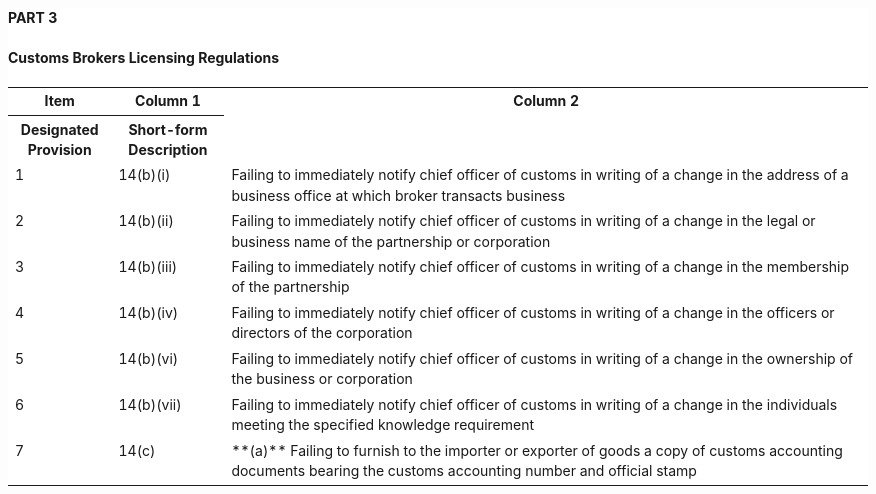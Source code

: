 #### PART 3
<table>
<h4>Customs Brokers Licensing Regulations</h4>
<tr>
<th>Item</th>
<th>Column 1</th>
<th>Column 2</th>
</tr>
<tr>
<th>Designated Provision</th>
<th>Short-form Description</th>
</tr>
<tr>
<td>1</td>
<td>14(b)(i)</td>
<td>Failing to immediately notify chief officer of customs in writing of a change in the address of a business office at which broker transacts business</td>
</tr>
<tr>
<td>2</td>
<td>14(b)(ii)</td>
<td>Failing to immediately notify chief officer of customs in writing of a change in the legal or business name of the partnership or corporation</td>
</tr>
<tr>
<td>3</td>
<td>14(b)(iii)</td>
<td>Failing to immediately notify chief officer of customs in writing of a change in the membership of the partnership</td>
</tr>
<tr>
<td>4</td>
<td>14(b)(iv)</td>
<td>Failing to immediately notify chief officer of customs in writing of a change in the officers or directors of the corporation</td>
</tr>
<tr>
<td>5</td>
<td>14(b)(vi)</td>
<td>Failing to immediately notify chief officer of customs in writing of a change in the ownership of the business or corporation</td>
</tr>
<tr>
<td>6</td>
<td>14(b)(vii)</td>
<td>Failing to immediately notify chief officer of customs in writing of a change in the individuals meeting the specified knowledge requirement</td>
</tr>
<tr>
<td>7</td>
<td>14(c)</td>
<td>**(a)** Failing to furnish to the importer or exporter of goods a copy of customs accounting documents bearing the customs accounting number and official stamp
